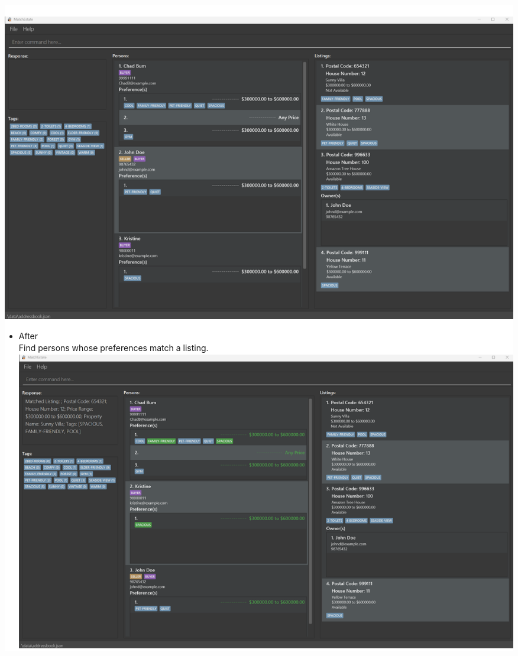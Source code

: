 <br>![matchListingBefore](images/CS2103UG/matchListingBefore.png)

* After
<br>Find persons whose preferences match a listing.
<br>![matchListingAfter](images/CS2103UG/matchListingAfter.png)

